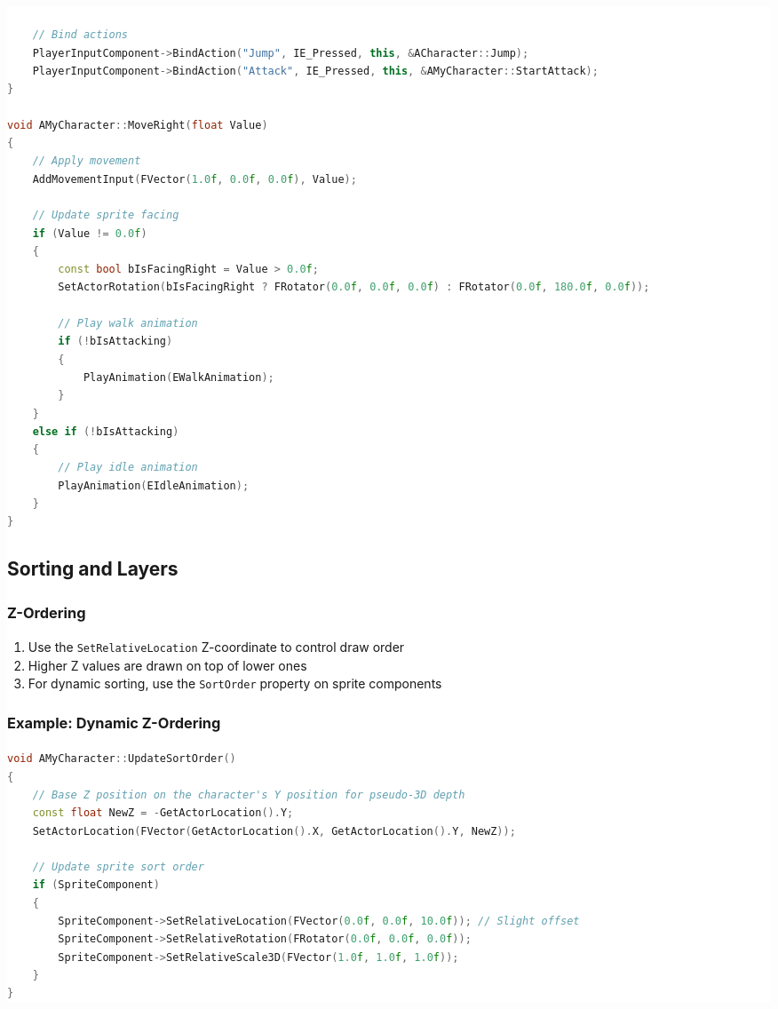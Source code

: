 ```cpp
    
    // Bind actions
    PlayerInputComponent->BindAction("Jump", IE_Pressed, this, &ACharacter::Jump);
    PlayerInputComponent->BindAction("Attack", IE_Pressed, this, &AMyCharacter::StartAttack);
}

void AMyCharacter::MoveRight(float Value)
{
    // Apply movement
    AddMovementInput(FVector(1.0f, 0.0f, 0.0f), Value);
    
    // Update sprite facing
    if (Value != 0.0f)
    {
        const bool bIsFacingRight = Value > 0.0f;
        SetActorRotation(bIsFacingRight ? FRotator(0.0f, 0.0f, 0.0f) : FRotator(0.0f, 180.0f, 0.0f));
        
        // Play walk animation
        if (!bIsAttacking)
        {
            PlayAnimation(EWalkAnimation);
        }
    }
    else if (!bIsAttacking)
    {
        // Play idle animation
        PlayAnimation(EIdleAnimation);
    }
}
```

## Sorting and Layers

### Z-Ordering
1. Use the `SetRelativeLocation` Z-coordinate to control draw order
2. Higher Z values are drawn on top of lower ones
3. For dynamic sorting, use the `SortOrder` property on sprite components

### Example: Dynamic Z-Ordering
```cpp
void AMyCharacter::UpdateSortOrder()
{
    // Base Z position on the character's Y position for pseudo-3D depth
    const float NewZ = -GetActorLocation().Y;
    SetActorLocation(FVector(GetActorLocation().X, GetActorLocation().Y, NewZ));
    
    // Update sprite sort order
    if (SpriteComponent)
    {
        SpriteComponent->SetRelativeLocation(FVector(0.0f, 0.0f, 10.0f)); // Slight offset
        SpriteComponent->SetRelativeRotation(FRotator(0.0f, 0.0f, 0.0f));
        SpriteComponent->SetRelativeScale3D(FVector(1.0f, 1.0f, 1.0f));
    }
}
```
